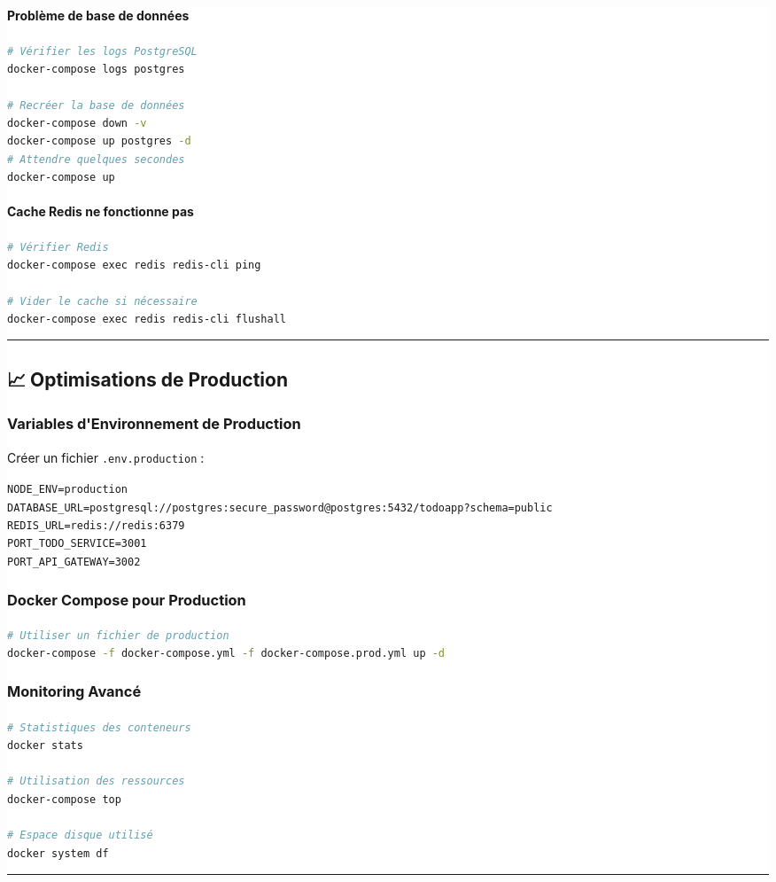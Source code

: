 #### **Problème de base de données**
```bash
# Vérifier les logs PostgreSQL
docker-compose logs postgres

# Recréer la base de données
docker-compose down -v
docker-compose up postgres -d
# Attendre quelques secondes
docker-compose up
```

#### **Cache Redis ne fonctionne pas**
```bash
# Vérifier Redis
docker-compose exec redis redis-cli ping

# Vider le cache si nécessaire
docker-compose exec redis redis-cli flushall
```

---

## 📈 Optimisations de Production

### **Variables d'Environnement de Production**
Créer un fichier `.env.production` :
```env
NODE_ENV=production
DATABASE_URL=postgresql://postgres:secure_password@postgres:5432/todoapp?schema=public
REDIS_URL=redis://redis:6379
PORT_TODO_SERVICE=3001
PORT_API_GATEWAY=3002
```

### **Docker Compose pour Production**
```bash
# Utiliser un fichier de production
docker-compose -f docker-compose.yml -f docker-compose.prod.yml up -d
```

### **Monitoring Avancé**
```bash
# Statistiques des conteneurs
docker stats

# Utilisation des ressources
docker-compose top

# Espace disque utilisé
docker system df
```

---